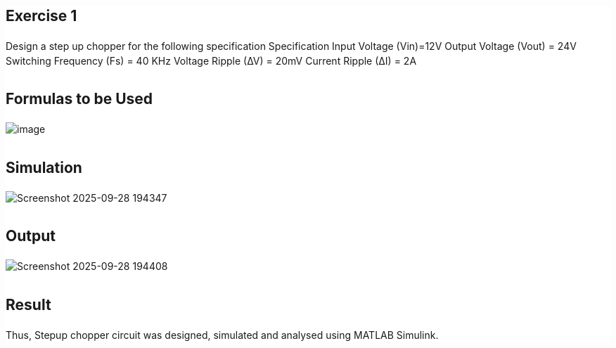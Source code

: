 
## Exercise 1
Design a step up chopper for the following specification
Specification
Input Voltage (Vin)=12V
Output Voltage (Vout) = 24V
Switching Frequency (Fs) = 40 KHz
Voltage Ripple (∆V) = 20mV
Current Ripple (∆I) = 2A
## Formulas to be Used
<img width="407" height="457" alt="image" src="https://github.com/user-attachments/assets/c6083c5a-a698-4499-97d4-528c43ab9ef4" />

## Simulation
<img width="1321" height="540" alt="Screenshot 2025-09-28 194347" src="https://github.com/user-attachments/assets/c632dcc1-9259-4b63-93ee-dd89b4dc2903" />

## Output
<img width="1919" height="924" alt="Screenshot 2025-09-28 194408" src="https://github.com/user-attachments/assets/1bc29eca-f6d2-4a4d-8592-b457ae35a18b" />

## Result
Thus, Stepup chopper circuit was designed, simulated and analysed using MATLAB Simulink.
